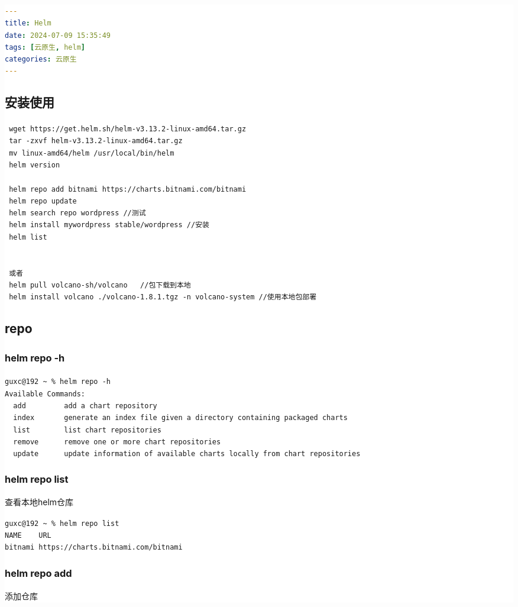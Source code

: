 ```yaml
---
title: Helm
date: 2024-07-09 15:35:49
tags: [云原生, helm]
categories: 云原生
---
```


## 安装使用
```plain
 wget https://get.helm.sh/helm-v3.13.2-linux-amd64.tar.gz
 tar -zxvf helm-v3.13.2-linux-amd64.tar.gz
 mv linux-amd64/helm /usr/local/bin/helm
 helm version
 
 helm repo add bitnami https://charts.bitnami.com/bitnami
 helm repo update
 helm search repo wordpress //测试
 helm install mywordpress stable/wordpress //安装
 helm list


 或者
 helm pull volcano-sh/volcano	//包下载到本地
 helm install volcano ./volcano-1.8.1.tgz -n volcano-system //使用本地包部署
```

## repo
### helm repo -h
```plain
guxc@192 ~ % helm repo -h
Available Commands:
  add         add a chart repository
  index       generate an index file given a directory containing packaged charts
  list        list chart repositories
  remove      remove one or more chart repositories
  update      update information of available charts locally from chart repositories
```

### helm repo list
查看本地helm仓库

```plain
guxc@192 ~ % helm repo list
NAME   	URL
bitnami	https://charts.bitnami.com/bitnami
```

### helm repo add
添加仓库
